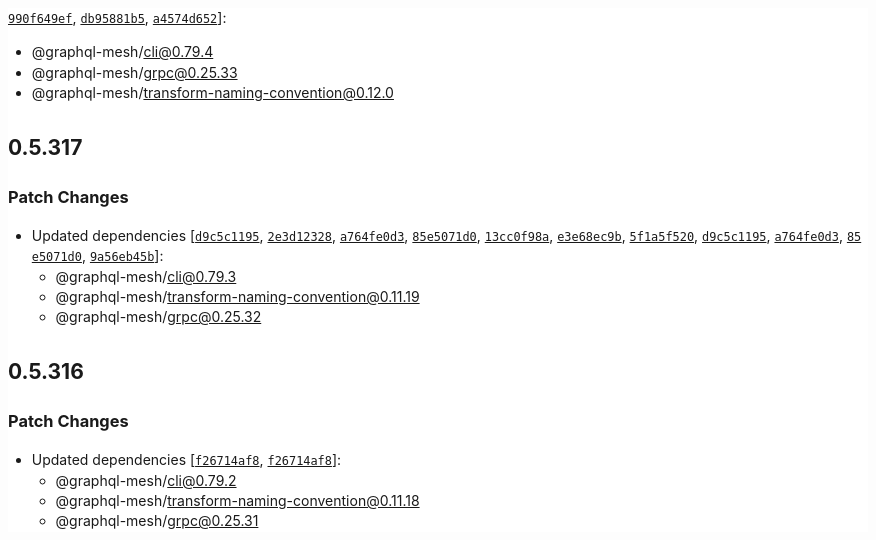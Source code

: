   [`990f649ef`](https://github.com/Urigo/graphql-mesh/commit/990f649ef8832bc786b89b0c15744d49a422bb03),
  [`db95881b5`](https://github.com/Urigo/graphql-mesh/commit/db95881b530053064425f476ccac7d552d44af33),
  [`a4574d652`](https://github.com/Urigo/graphql-mesh/commit/a4574d65201064be81641104a91e53048d4252c9)]:
  - @graphql-mesh/cli@0.79.4
  - @graphql-mesh/grpc@0.25.33
  - @graphql-mesh/transform-naming-convention@0.12.0

## 0.5.317

### Patch Changes

- Updated dependencies
  [[`d9c5c1195`](https://github.com/Urigo/graphql-mesh/commit/d9c5c119522a1c4cad455d62818e07a2b8f41005),
  [`2e3d12328`](https://github.com/Urigo/graphql-mesh/commit/2e3d12328302f2412cff2ce1df492dbaa590c78c),
  [`a764fe0d3`](https://github.com/Urigo/graphql-mesh/commit/a764fe0d36928cd830e79942f8ab57cd70d2602a),
  [`85e5071d0`](https://github.com/Urigo/graphql-mesh/commit/85e5071d084d5372830213511f55f4a30a17bb33),
  [`13cc0f98a`](https://github.com/Urigo/graphql-mesh/commit/13cc0f98a96d162feca005eabf847027c08377fc),
  [`e3e68ec9b`](https://github.com/Urigo/graphql-mesh/commit/e3e68ec9b2af2dc8e94c5a5e8b067112a6cdde64),
  [`5f1a5f520`](https://github.com/Urigo/graphql-mesh/commit/5f1a5f520946c9fcd2cd31e6656b53964f67a952),
  [`d9c5c1195`](https://github.com/Urigo/graphql-mesh/commit/d9c5c119522a1c4cad455d62818e07a2b8f41005),
  [`a764fe0d3`](https://github.com/Urigo/graphql-mesh/commit/a764fe0d36928cd830e79942f8ab57cd70d2602a),
  [`85e5071d0`](https://github.com/Urigo/graphql-mesh/commit/85e5071d084d5372830213511f55f4a30a17bb33),
  [`9a56eb45b`](https://github.com/Urigo/graphql-mesh/commit/9a56eb45bcbaa1eb58d9d7537b5d08ca4fef658f)]:
  - @graphql-mesh/cli@0.79.3
  - @graphql-mesh/transform-naming-convention@0.11.19
  - @graphql-mesh/grpc@0.25.32

## 0.5.316

### Patch Changes

- Updated dependencies
  [[`f26714af8`](https://github.com/Urigo/graphql-mesh/commit/f26714af8afff2eb5384f7294f5d8856eb5cf20a),
  [`f26714af8`](https://github.com/Urigo/graphql-mesh/commit/f26714af8afff2eb5384f7294f5d8856eb5cf20a)]:
  - @graphql-mesh/cli@0.79.2
  - @graphql-mesh/transform-naming-convention@0.11.18
  - @graphql-mesh/grpc@0.25.31
